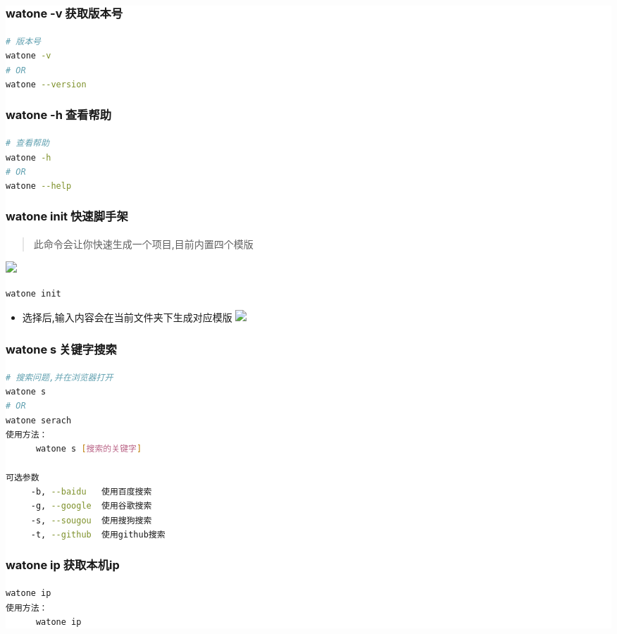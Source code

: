 ### watone -v 获取版本号

``` bash
# 版本号
watone -v
# OR
watone --version
```

### watone -h 查看帮助

``` bash
# 查看帮助
watone -h
# OR
watone --help
```

### watone init 快速脚手架

> 此命令会让你快速生成一个项目,目前内置四个模版

![](https://api.onedrive.com/v1.0/shares/s!Apf952DEby7RhAhrM4_4dkC15a4j/root/content)

``` bash
watone init
```

- 选择后,输入内容会在当前文件夹下生成对应模版
![](https://api.onedrive.com/v1.0/shares/s!Apf952DEby7RhAlD4YMLr62FUyQH/root/content)

### watone s 关键字搜索

``` bash
# 搜索问题,并在浏览器打开
watone s
# OR
watone serach
使用方法：
      watone s [搜索的关键字]

可选参数
     -b, --baidu   使用百度搜索
     -g, --google  使用谷歌搜索
     -s, --sougou  使用搜狗搜索
     -t, --github  使用github搜索
```

### watone ip 获取本机ip

``` bash
watone ip
使用方法：
      watone ip
```
